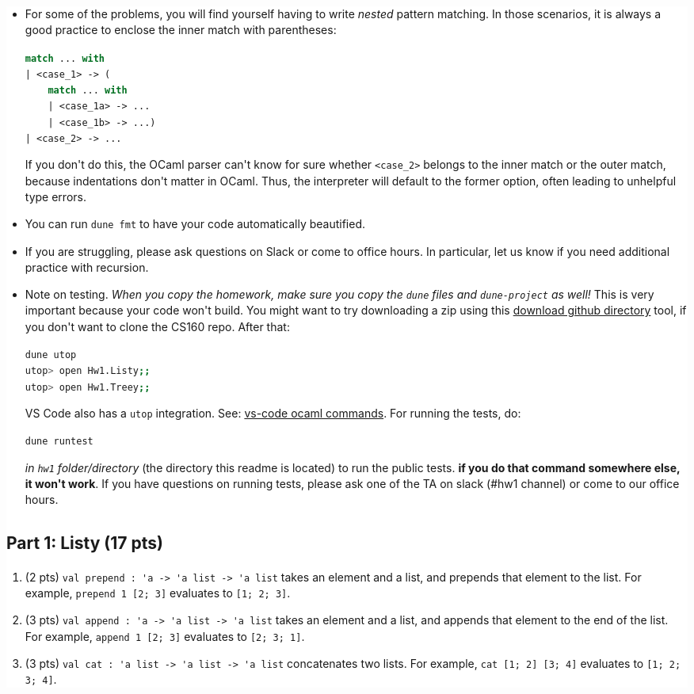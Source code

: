 * For some of the problems, you will find yourself having to write *nested* pattern matching. In those scenarios, it is always a good practice to enclose the inner match with parentheses:
    ```ocaml
    match ... with
    | <case_1> -> (
        match ... with
        | <case_1a> -> ...
        | <case_1b> -> ...)
    | <case_2> -> ...
    ```
    If you don't do this, the OCaml parser can't know for sure whether `<case_2>` belongs to the inner match or the outer match, because indentations don't matter in OCaml. Thus, the interpreter will default to the former option, often leading to unhelpful type errors.

* You can run `dune fmt` to have your code automatically beautified.

* If you are struggling, please ask questions on Slack or come to office hours. In particular, let us know if you need additional practice with recursion.
* Note on testing. *When you copy the homework, make sure you copy the
  `dune` files and `dune-project` as well!* This is very important
  because your code won't build. You might want to try downloading a
  zip using this [download github
  directory](https://download-directory.github.io/?url=https%3A%2F%2Fgithub.com%2Ffredfeng%2FCS160%2Ftree%2Fmain%2Fassignments%2Fhw1)
  tool, if you don't want to clone the CS160 repo. After that:
  ``` sh
  dune utop 
  utop> open Hw1.Listy;; 
  utop> open Hw1.Treey;; 
  ```
  VS Code also has a `utop` integration. See: [vs-code ocaml commands](https://github.com/ocamllabs/vscode-ocaml-platform#commands).
  For running the tests, do:
  ```sh
  dune runtest 
  ```
	 *in `hw1` folder/directory* (the directory this readme is located) to run the public tests. **if you do that command somewhere else, it won't work**. If you have questions on running tests, please ask one of the TA on slack (#hw1 channel) or come to our office hours.

## Part 1: Listy (17 pts)

1. (2 pts) `val prepend : 'a -> 'a list -> 'a list` takes an element and a list, and prepends that element to the list. For example, `prepend 1 [2; 3]` evaluates to `[1; 2; 3]`.

2. (3 pts) `val append : 'a -> 'a list -> 'a list` takes an element and a list, and appends that element to the end of the list. For example, `append 1 [2; 3]` evaluates to `[2; 3; 1]`.

3. (3 pts) `val cat : 'a list -> 'a list -> 'a list` concatenates two lists. For example, `cat [1; 2] [3; 4]` evaluates to `[1; 2; 3; 4]`.
